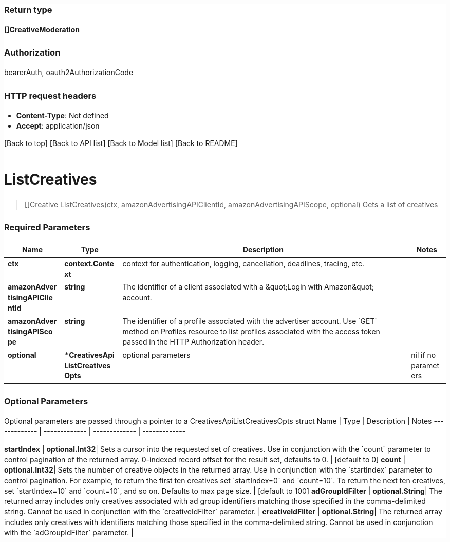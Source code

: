 ### Return type

[**[]CreativeModeration**](CreativeModeration.md)

### Authorization

[bearerAuth](../README.md#bearerAuth), [oauth2AuthorizationCode](../README.md#oauth2AuthorizationCode)

### HTTP request headers

 - **Content-Type**: Not defined
 - **Accept**: application/json

[[Back to top]](#) [[Back to API list]](../README.md#documentation-for-api-endpoints) [[Back to Model list]](../README.md#documentation-for-models) [[Back to README]](../README.md)

# **ListCreatives**
> []Creative ListCreatives(ctx, amazonAdvertisingAPIClientId, amazonAdvertisingAPIScope, optional)
Gets a list of creatives

### Required Parameters

Name | Type | Description  | Notes
------------- | ------------- | ------------- | -------------
 **ctx** | **context.Context** | context for authentication, logging, cancellation, deadlines, tracing, etc.
  **amazonAdvertisingAPIClientId** | **string**| The identifier of a client associated with a \&quot;Login with Amazon\&quot; account. | 
  **amazonAdvertisingAPIScope** | **string**| The identifier of a profile associated with the advertiser account. Use &#x60;GET&#x60; method on Profiles resource to list profiles associated with the access token passed in the HTTP Authorization header. | 
 **optional** | ***CreativesApiListCreativesOpts** | optional parameters | nil if no parameters

### Optional Parameters
Optional parameters are passed through a pointer to a CreativesApiListCreativesOpts struct
Name | Type | Description  | Notes
------------- | ------------- | ------------- | -------------


 **startIndex** | **optional.Int32**| Sets a cursor into the requested set of creatives. Use in conjunction with the &#x60;count&#x60; parameter to control pagination of the returned array. 0-indexed record offset for the result set, defaults to 0. | [default to 0]
 **count** | **optional.Int32**| Sets the number of creative objects in the returned array. Use in conjunction with the &#x60;startIndex&#x60; parameter to control pagination. For example, to return the first ten creatives set &#x60;startIndex&#x3D;0&#x60; and &#x60;count&#x3D;10&#x60;. To return the next ten creatives, set &#x60;startIndex&#x3D;10&#x60; and &#x60;count&#x3D;10&#x60;, and so on. Defaults to max page size. | [default to 100]
 **adGroupIdFilter** | **optional.String**| The returned array includes only creatives associated with ad group identifiers matching those specified in the comma-delimited string. Cannot be used in conjunction with the &#x60;creativeIdFilter&#x60; parameter. | 
 **creativeIdFilter** | **optional.String**| The returned array includes only creatives with identifiers matching those specified in the comma-delimited string. Cannot be used in conjunction with the &#x60;adGroupIdFilter&#x60; parameter. | 
